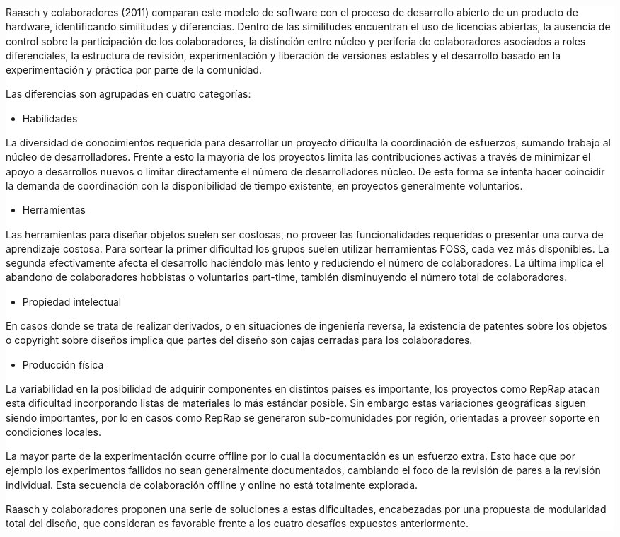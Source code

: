 Raasch y colaboradores (2011) comparan este modelo de software con el proceso de desarrollo abierto de un producto de hardware, identificando similitudes y diferencias. 
Dentro de las similitudes encuentran el uso de licencias abiertas, la ausencia de control sobre la participación de los colaboradores, la distinción entre núcleo y periferia de colaboradores asociados a roles diferenciales, la estructura de revisión, experimentación y liberación de versiones estables y el desarrollo basado en la experimentación y práctica por parte de la comunidad. 

Las diferencias son agrupadas en cuatro categorías:

- Habilidades 

La diversidad de conocimientos requerida para desarrollar un proyecto dificulta la coordinación de esfuerzos, sumando trabajo al núcleo de desarrolladores.
Frente a esto la mayoría de los proyectos limita las contribuciones activas a través de minimizar el apoyo a desarrollos nuevos o limitar directamente el número de desarrolladores núcleo. 
De esta forma se intenta hacer coincidir la demanda de coordinación con la disponibilidad de tiempo existente, en proyectos generalmente voluntarios.

- Herramientas

Las herramientas para diseñar objetos suelen ser costosas, no proveer las funcionalidades requeridas o presentar una curva de aprendizaje costosa. 
Para sortear la primer dificultad los grupos suelen utilizar herramientas FOSS, cada vez más disponibles. 
La segunda efectivamente afecta el desarrollo haciéndolo más lento y reduciendo el número de colaboradores.
La última implica el abandono de colaboradores hobbistas o voluntarios part-time, también disminuyendo el número total de colaboradores.

- Propiedad intelectual

En casos donde se trata de realizar derivados, o en situaciones de ingeniería reversa, la existencia de patentes sobre los objetos o copyright sobre diseños implica que partes del diseño son cajas cerradas para los colaboradores.

- Producción física

La variabilidad en la posibilidad de adquirir componentes en distintos países es importante, los proyectos como RepRap atacan esta dificultad incorporando listas de materiales lo más estándar posible.
Sin embargo estas variaciones geográficas siguen siendo importantes, por lo en casos como RepRap se generaron sub-comunidades por región, orientadas a proveer soporte en condiciones locales.

La mayor parte de la experimentación ocurre offline por lo cual la documentación es un esfuerzo extra.
Esto hace que por ejemplo los experimentos fallidos no sean generalmente documentados, cambiando el foco de la revisión de pares a la revisión individual. 
Esta secuencia de colaboración offline y online no está totalmente explorada.

Raasch y colaboradores proponen una serie de soluciones a estas dificultades, encabezadas por una propuesta de modularidad total del diseño, que consideran es favorable frente a los cuatro desafíos expuestos anteriormente.
